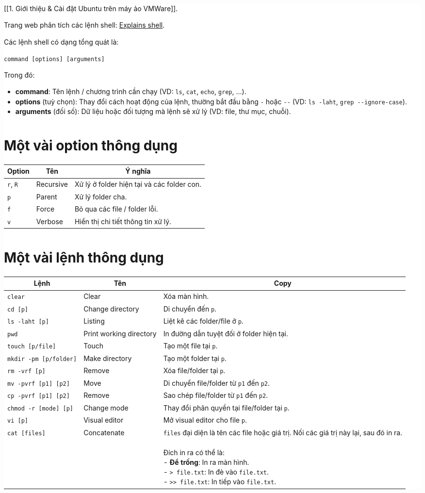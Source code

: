
[[1. Giới thiệu & Cài đặt Ubuntu trên máy ảo VMWare]].

Trang web phân tích các lệnh shell: [Explains shell](https://explainshell.com/).

Các lệnh shell có dạng tổng quát là:
```shell
command [options] [arguments]
```
Trong đó:
- **command**: Tên lệnh / chương trình cần chạy (VD: `ls`, `cat`, `echo`, `grep`, ...).
- **options** (tuỳ chọn): Thay đổi cách hoạt động của lệnh, thường bắt đầu bằng `-` hoặc `--` (VD: `ls -laht`, `grep --ignore-case`).
- **arguments** (đối số): Dữ liệu hoặc đối tượng mà lệnh sẽ xử lý (VD: file, thư mục, chuỗi).

# Một vài option thông dụng

| Option   | Tên       | Ý nghĩa                                    |
| -------- | --------- | ------------------------------------------ |
| `r`, `R` | Recursive | Xử lý ở folder hiện tại và các folder con. |
| `p`      | Parent    | Xử lý folder cha.                          |
| `f`      | Force     | Bỏ qua các file / folder lỗi.              |
| `v`      | Verbose   | Hiển thị chi tiết thông tin xử lý.         |

# Một vài lệnh thông dụng

| Lệnh                   | Tên                     | Copy                                                                                                                                                                                                                                       |
| ---------------------- | ----------------------- | ------------------------------------------------------------------------------------------------------------------------------------------------------------------------------------------------------------------------------------------ |
| `clear`                | Clear                   | Xóa màn hình.                                                                                                                                                                                                                              |
| `cd [p]`               | Change directory        | Di chuyển đến `p`.                                                                                                                                                                                                                         |
| `ls -laht [p]`         | Listing                 | Liệt kê các folder/file ở `p`.                                                                                                                                                                                                             |
| `pwd`                  | Print working directory | In đường dẫn tuyệt đối ở folder hiện tại.                                                                                                                                                                                                  |
| `touch [p/file]`       | Touch                   | Tạo một file tại `p`.                                                                                                                                                                                                                      |
| `mkdir -pm [p/folder]` | Make directory          | Tạo một folder tại `p`.                                                                                                                                                                                                                    |
| `rm -vrf [p]`          | Remove                  | Xóa file/folder tại `p`.                                                                                                                                                                                                                   |
| `mv -pvrf [p1] [p2]`   | Move                    | Di chuyển file/folder từ `p1` đến `p2`.                                                                                                                                                                                                    |
| `cp -pvrf [p1] [p2]`   | Remove                  | Sao chép file/folder từ `p1` đến `p2`.                                                                                                                                                                                                     |
| `chmod -r [mode] [p]`  | Change mode             | Thay đổi phân quyền tại file/folder tại `p`.                                                                                                                                                                                               |
| `vi [p]`               | Visual editor           | Mở visual editor cho file `p`.                                                                                                                                                                                                             |
| `cat [files]`          | Concatenate             | `files` đại diện là tên các file hoặc giá trị. Nối các giá trị này lại, sau đó in ra.<br><br>Đích in ra có thể là:<br>- **Để trống**: In ra màn hình.<br>- `> file.txt`: In đè vào `file.txt`.<br>- `>> file.txt`: In tiếp vào `file.txt`. |
